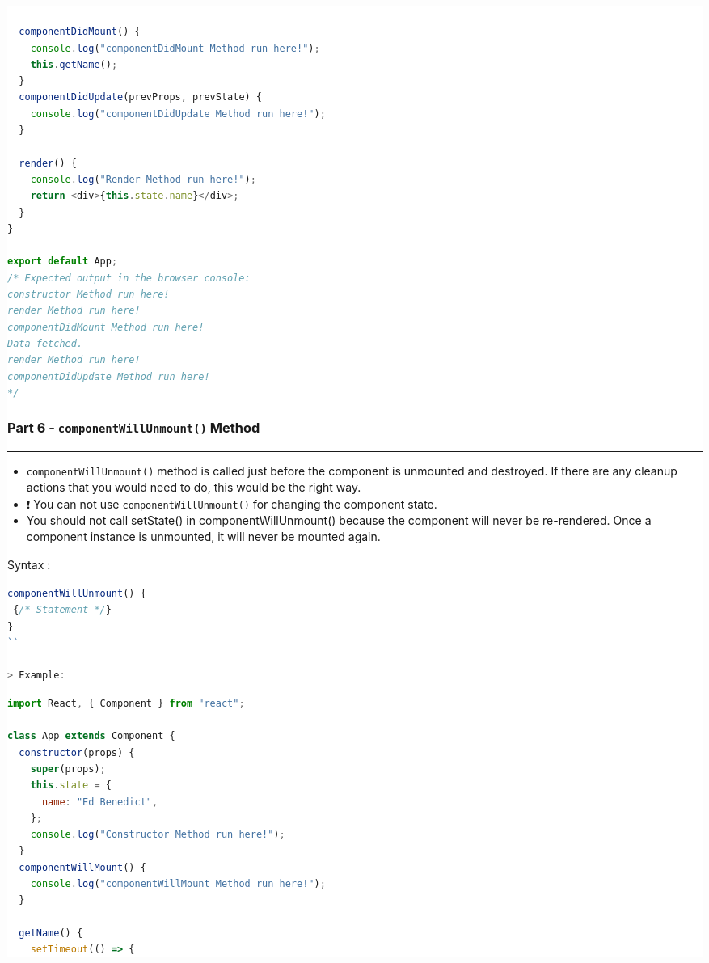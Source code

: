 ```js

  componentDidMount() {
    console.log("componentDidMount Method run here!");
    this.getName();
  }
  componentDidUpdate(prevProps, prevState) {
    console.log("componentDidUpdate Method run here!");
  }

  render() {
    console.log("Render Method run here!");
    return <div>{this.state.name}</div>;
  }
}

export default App;
/* Expected output in the browser console:
constructor Method run here!
render Method run here!
componentDidMount Method run here!
Data fetched.
render Method run here!
componentDidUpdate Method run here!
*/
```

### Part 6 - `componentWillUnmount()` Method

---

- `componentWillUnmount()` method is called just before the component is unmounted and destroyed. If there are any cleanup actions that you would need to do, this would be the right way.
- &#10071; You can not use `componentWillUnmount()` for changing the component state.
- You should not call setState() in componentWillUnmount() because the component will never be re-rendered. Once a component instance is unmounted, it will never be mounted again.

Syntax :

```js
componentWillUnmount() {
 {/* Statement */}
}
``

> Example:

```

```js
import React, { Component } from "react";

class App extends Component {
  constructor(props) {
    super(props);
    this.state = {
      name: "Ed Benedict",
    };
    console.log("Constructor Method run here!");
  }
  componentWillMount() {
    console.log("componentWillMount Method run here!");
  }

  getName() {
    setTimeout(() => {
```
